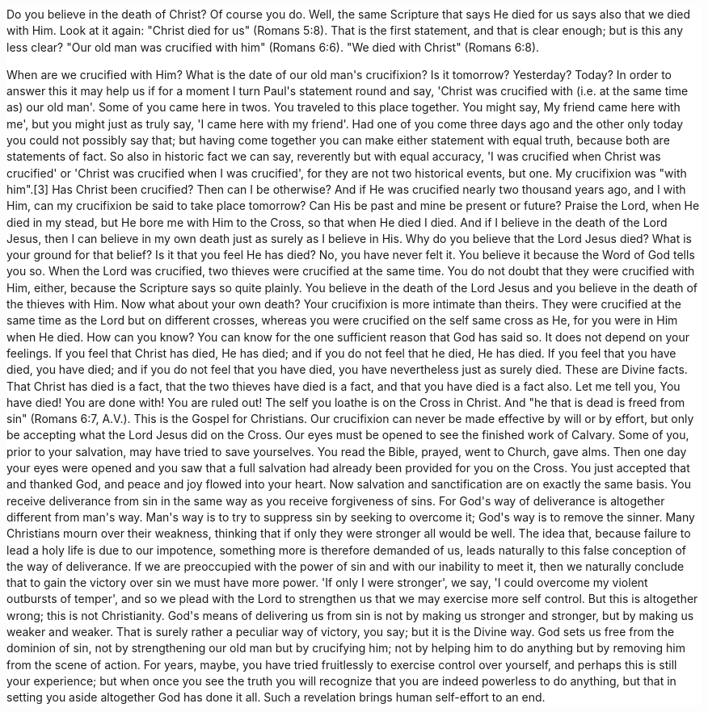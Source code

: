 Do you believe in the death of Christ? Of course you do. Well, the same Scripture that says He died for us says also that we died with Him. Look at it again: "Christ died for us" (Romans 5:8). That is the first statement, and that is clear enough; but is this any less clear? "Our old man was crucified with him" (Romans 6:6). "We died with Christ" (Romans 6:8). 

When are we crucified with Him? What is the date of our old man's crucifixion? Is it tomorrow? Yesterday? Today? In order to answer this it may help us if for a moment I turn Paul's statement round and say, 'Christ was crucified with (i.e. at the same time as) our old man'. Some of you came here in twos. You traveled to this place together. You might say, My friend came here with me', but you might just as truly say, 'I came here with my friend'. Had one of you come three days ago and the other only today you could not possibly say that; but having come together you can make either statement with equal truth, because both are statements of fact. So also in historic fact we can say, reverently but with equal accuracy, 'I was crucified when Christ was crucified' or 'Christ was crucified when I was crucified', for they are not two historical events, but one. My crucifixion was "with him".[3] Has Christ been crucified? Then can I be otherwise? And if He was crucified nearly two thousand years ago, and I with Him, can my crucifixion be said to take place tomorrow? Can His be past and mine be present or future? Praise the Lord, when He died in my stead, but He bore me with Him to the Cross, so that when He died I died. And if I believe in the death of the Lord Jesus, then I can believe in my own death just as surely as I believe in His. Why do you believe that the Lord Jesus died? What is your ground for that belief? Is it that you feel He has died? No, you have never felt it. You believe it because the Word of God tells you so. When the Lord was crucified, two thieves were crucified at the same time. You do not doubt that they were crucified with Him, either, because the Scripture says so quite plainly. You believe in the death of the Lord Jesus and you believe in the death of the thieves with Him. Now what about your own death? Your crucifixion is more intimate than theirs. They were crucified at the same time as the Lord but on different crosses, whereas you were crucified on the self same cross as He, for you were in Him when He died. How can you know? You can know for the one sufficient reason that God has said so. It does not depend on your feelings. If you feel that Christ has died, He has died; and if you do not feel that he died, He has died. If you feel that you have died, you have died; and if you do not feel that you have died, you have nevertheless just as surely died. These are Divine facts. That Christ has died is a fact, that the two thieves have died is a fact, and that you have died is a fact also. Let me tell you, You have died! You are done with! You are ruled out! The self you loathe is on the Cross in Christ. And "he that is dead is freed from sin" (Romans 6:7, A.V.). This is the Gospel for Christians. Our crucifixion can never be made effective by will or by effort, but only be accepting what the Lord Jesus did on the Cross. Our eyes must be opened to see the finished work of Calvary. Some of you, prior to your salvation, may have tried to save yourselves. You read the Bible, prayed, went to Church, gave alms. Then one day your eyes were opened and you saw that a full salvation had already been provided for you on the Cross. You just accepted that and thanked God, and peace and joy flowed into your heart. Now salvation and sanctification are on exactly the same basis. You receive deliverance from sin in the same way as you receive forgiveness of sins. For God's way of deliverance is altogether different from man's way. Man's way is to try to suppress sin by seeking to overcome it; God's way is to remove the sinner. Many Christians mourn over their weakness, thinking that if only they were stronger all would be well. The idea that, because failure to lead a holy life is due to our impotence, something more is therefore demanded of us, leads naturally to this false conception of the way of deliverance. If we are preoccupied with the power of sin and with our inability to meet it, then we naturally conclude that to gain the victory over sin we must have more power. 'If only I were stronger', we say, 'I could overcome my violent outbursts of temper', and so we plead with the Lord to strengthen us that we may exercise more self control. But this is altogether wrong; this is not Christianity. God's means of delivering us from sin is not by making us stronger and stronger, but by making us weaker and weaker. That is surely rather a peculiar way of victory, you say; but it is the Divine way. God sets us free from the dominion of sin, not by strengthening our old man but by crucifying him; not by helping him to do anything but by removing him from the scene of action. For years, maybe, you have tried fruitlessly to exercise control over yourself, and perhaps this is still your experience; but when once you see the truth you will recognize that you are indeed powerless to do anything, but that in setting you aside altogether God has done it all. Such a revelation brings human self-effort to an end. 
